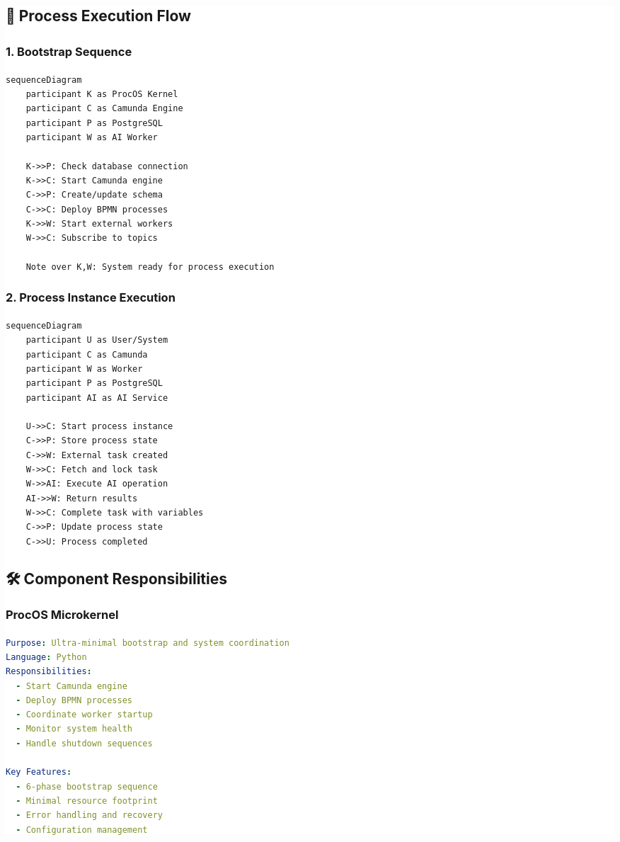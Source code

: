 ## 🔄 Process Execution Flow

### **1. Bootstrap Sequence**
```mermaid
sequenceDiagram
    participant K as ProcOS Kernel
    participant C as Camunda Engine
    participant P as PostgreSQL
    participant W as AI Worker
    
    K->>P: Check database connection
    K->>C: Start Camunda engine
    C->>P: Create/update schema
    C->>C: Deploy BPMN processes
    K->>W: Start external workers
    W->>C: Subscribe to topics
    
    Note over K,W: System ready for process execution
```

### **2. Process Instance Execution**
```mermaid
sequenceDiagram
    participant U as User/System
    participant C as Camunda
    participant W as Worker
    participant P as PostgreSQL
    participant AI as AI Service
    
    U->>C: Start process instance
    C->>P: Store process state
    C->>W: External task created
    W->>C: Fetch and lock task
    W->>AI: Execute AI operation
    AI->>W: Return results
    W->>C: Complete task with variables
    C->>P: Update process state
    C->>U: Process completed
```

## 🛠️ Component Responsibilities

### **ProcOS Microkernel**
```yaml
Purpose: Ultra-minimal bootstrap and system coordination
Language: Python
Responsibilities:
  - Start Camunda engine
  - Deploy BPMN processes
  - Coordinate worker startup
  - Monitor system health
  - Handle shutdown sequences

Key Features:
  - 6-phase bootstrap sequence
  - Minimal resource footprint
  - Error handling and recovery
  - Configuration management
```
